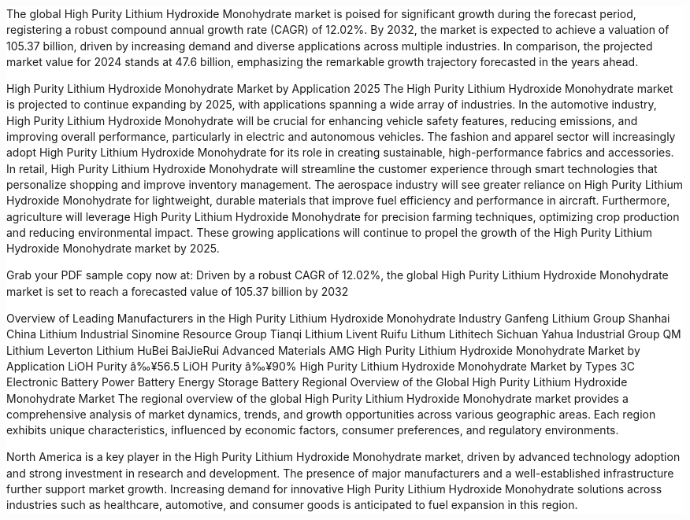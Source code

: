 The global High Purity Lithium Hydroxide Monohydrate market is poised for significant growth during the forecast period, registering a robust compound annual growth rate (CAGR) of 12.02%. By 2032, the market is expected to achieve a valuation of 105.37 billion, driven by increasing demand and diverse applications across multiple industries. In comparison, the projected market value for 2024 stands at 47.6 billion, emphasizing the remarkable growth trajectory forecasted in the years ahead. 

High Purity Lithium Hydroxide Monohydrate Market by Application 2025
The High Purity Lithium Hydroxide Monohydrate market is projected to continue expanding by 2025, with applications spanning a wide array of industries. In the automotive industry, High Purity Lithium Hydroxide Monohydrate will be crucial for enhancing vehicle safety features, reducing emissions, and improving overall performance, particularly in electric and autonomous vehicles. The fashion and apparel sector will increasingly adopt High Purity Lithium Hydroxide Monohydrate for its role in creating sustainable, high-performance fabrics and accessories. In retail, High Purity Lithium Hydroxide Monohydrate will streamline the customer experience through smart technologies that personalize shopping and improve inventory management. The aerospace industry will see greater reliance on High Purity Lithium Hydroxide Monohydrate for lightweight, durable materials that improve fuel efficiency and performance in aircraft. Furthermore, agriculture will leverage High Purity Lithium Hydroxide Monohydrate for precision farming techniques, optimizing crop production and reducing environmental impact. These growing applications will continue to propel the growth of the High Purity Lithium Hydroxide Monohydrate market by 2025.

Grab your PDF sample copy now at: Driven by a robust CAGR of 12.02%, the global High Purity Lithium Hydroxide Monohydrate market is set to reach a forecasted value of 105.37 billion by 2032

Overview of Leading Manufacturers in the High Purity Lithium Hydroxide Monohydrate Industry
Ganfeng Lithium Group
Shanhai China Lithium Industrial
Sinomine Resource Group
Tianqi Lithium
Livent
Ruifu Lithum
Lithitech
Sichuan Yahua Industrial Group
QM Lithium
Leverton Lithium
HuBei BaiJieRui Advanced Materials
AMG
High Purity Lithium Hydroxide Monohydrate Market by Application
LiOH Purity â‰¥56.5
LiOH Purity â‰¥90%
High Purity Lithium Hydroxide Monohydrate Market by Types
3C Electronic Battery
Power Battery
Energy Storage Battery
Regional Overview of the Global High Purity Lithium Hydroxide Monohydrate Market
The regional overview of the global High Purity Lithium Hydroxide Monohydrate market provides a comprehensive analysis of market dynamics, trends, and growth opportunities across various geographic areas. Each region exhibits unique characteristics, influenced by economic factors, consumer preferences, and regulatory environments.

North America is a key player in the High Purity Lithium Hydroxide Monohydrate market, driven by advanced technology adoption and strong investment in research and development. The presence of major manufacturers and a well-established infrastructure further support market growth. Increasing demand for innovative High Purity Lithium Hydroxide Monohydrate solutions across industries such as healthcare, automotive, and consumer goods is anticipated to fuel expansion in this region.
